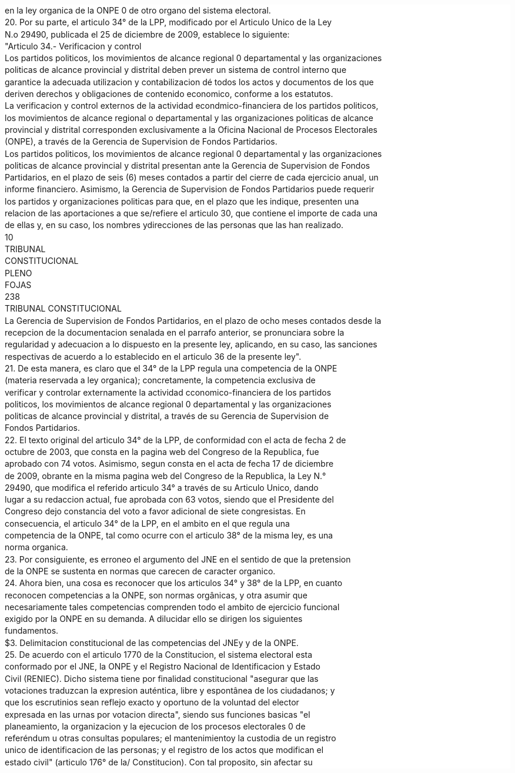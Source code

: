 en la ley organica de la ONPE 0 de otro organo del sistema electoral.  
20. Por su parte, el articulo 34° de la LPP, modificado por el Articulo Unico de la Ley  
N.o 29490, publicada el 25 de diciembre de 2009, establece lo siguiente:  
"Articulo 34.- Verificacion y control  
Los partidos politicos, los movimientos de alcance regional 0 departamental y las organizaciones  
politicas de alcance provincial y distrital deben prever un sistema de control interno que  
garantice la adecuada utilizacion y contabilizacion dé todos los actos y documentos de los que  
deriven derechos y obligaciones de contenido economico, conforme a los estatutos.  
La verificacion y control externos de la actividad econdmico-financiera de los partidos politicos,  
los movimientos de alcance regional o departamental y las organizaciones politicas de alcance  
provincial y distrital corresponden exclusivamente a la Oficina Nacional de Procesos Electorales  
(ONPE), a través de la Gerencia de Supervision de Fondos Partidarios.  
Los partidos politicos, los movimientos de alcance regional 0 departamental y las organizaciones  
politicas de alcance provincial y distrital presentan ante la Gerencia de Supervision de Fondos  
Partidarios, en el plazo de seis (6) meses contados a partir del cierre de cada ejercicio anual, un  
informe financiero. Asimismo, la Gerencia de Supervision de Fondos Partidarios puede requerir  
los partidos y organizaciones politicas para que, en el plazo que les indique, presenten una  
relacion de las aportaciones a que se/refiere el articulo 30, que contiene el importe de cada una  
de ellas y, en su caso, los nombres ydirecciones de las personas que las han realizado.  
10  
TRIBUNAL  
CONSTITUCIONAL  
PLENO  
FOJAS  
238  
TRIBUNAL CONSTITUCIONAL  
La Gerencia de Supervision de Fondos Partidarios, en el plazo de ocho meses contados desde la  
recepcion de la documentacion senalada en el parrafo anterior, se pronunciara sobre la  
regularidad y adecuacion a lo dispuesto en la presente ley, aplicando, en su caso, las sanciones  
respectivas de acuerdo a lo establecido en el articulo 36 de la presente ley".  
21. De esta manera, es claro que el 34° de la LPP regula una competencia de la ONPE  
(materia reservada a ley organica); concretamente, la competencia exclusiva de  
verificar y controlar externamente la actividad cconomico-financiera de los partidos  
politicos, los movimientos de alcance regional 0 departamental y las organizaciones  
politicas de alcance provincial y distrital, a través de su Gerencia de Supervision de  
Fondos Partidarios.  
22. El texto original del articulo 34° de la LPP, de conformidad con el acta de fecha 2 de  
octubre de 2003, que consta en la pagina web del Congreso de la Republica, fue  
aprobado con 74 votos. Asimismo, segun consta en el acta de fecha 17 de diciembre  
de 2009, obrante en la misma pagina web del Congreso de la Republica, la Ley N.°  
29490, que modifica el referido articulo 34° a través de su Articulo Unico, dando  
lugar a su redaccion actual, fue aprobada con 63 votos, siendo que el Presidente del  
Congreso dejo constancia del voto a favor adicional de siete congresistas. En  
consecuencia, el articulo 34° de la LPP, en el ambito en el que regula una  
competencia de la ONPE, tal como ocurre con el articulo 38° de la misma ley, es una  
norma organica.  
23. Por consiguiente, es erroneo el argumento del JNE en el sentido de que la pretension  
de la ONPE se sustenta en normas que carecen de caracter organico.  
24. Ahora bien, una cosa es reconocer que los articulos 34° y 38° de la LPP, en cuanto  
reconocen competencias a la ONPE, son normas orgânicas, y otra asumir que  
necesariamente tales competencias comprenden todo el ambito de ejercicio funcional  
exigido por la ONPE en su demanda. A dilucidar ello se dirigen los siguientes  
fundamentos.  
$3. Delimitacion constitucional de las competencias del JNEy y de la ONPE.  
25. De acuerdo con el articulo 1770 de la Constitucion, el sistema electoral esta  
conformado por el JNE, la ONPE y el Registro Nacional de Identificacion y Estado  
Civil (RENIEC). Dicho sistema tiene por finalidad constitucional "asegurar que las  
votaciones traduzcan la expresion auténtica, libre y espontânea de los ciudadanos; y  
que los escrutinios sean reflejo exacto y oportuno de la voluntad del elector  
expresada en las urnas por votacion directa", siendo sus funciones basicas "el  
planeamiento, la organizacion y la ejecucion de los procesos electorales 0 de  
referéndum u otras consultas populares; el mantenimientoy la custodia de un registro  
unico de identificacion de las personas; y el registro de los actos que modifican el  
estado civil" (articulo 176° de la/ Constitucion). Con tal proposito, sin afectar su  